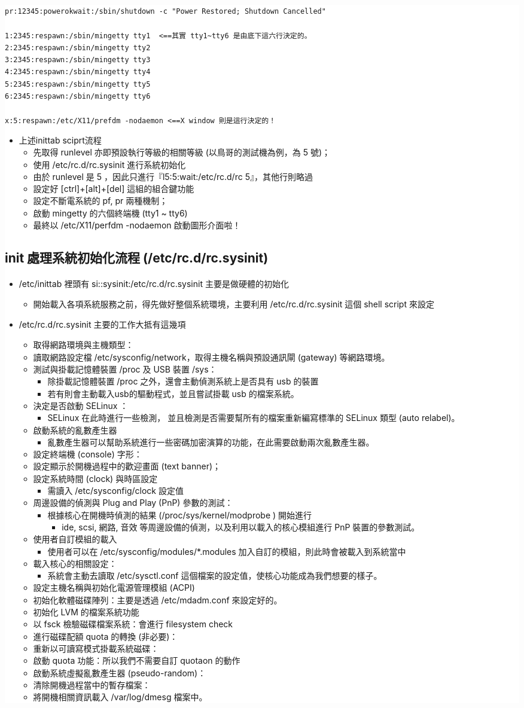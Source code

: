 ```shell
pr:12345:powerokwait:/sbin/shutdown -c "Power Restored; Shutdown Cancelled"

1:2345:respawn:/sbin/mingetty tty1  <==其實 tty1~tty6 是由底下這六行決定的。
2:2345:respawn:/sbin/mingetty tty2
3:2345:respawn:/sbin/mingetty tty3
4:2345:respawn:/sbin/mingetty tty4
5:2345:respawn:/sbin/mingetty tty5
6:2345:respawn:/sbin/mingetty tty6

x:5:respawn:/etc/X11/prefdm -nodaemon <==X window 則是這行決定的！
```

- 上述inittab sciprt流程
  - 先取得 runlevel 亦即預設執行等級的相關等級 (以鳥哥的測試機為例，為 5 號)；
  - 使用 /etc/rc.d/rc.sysinit 進行系統初始化
  - 由於 runlevel 是 5 ，因此只進行『l5:5:wait:/etc/rc.d/rc 5』，其他行則略過
  - 設定好 [ctrl]+[alt]+[del] 這組的組合鍵功能
  - 設定不斷電系統的 pf, pr 兩種機制；
  - 啟動 mingetty 的六個終端機 (tty1 ~ tty6)
  - 最終以 /etc/X11/perfdm -nodaemon 啟動圖形介面啦！


## init 處理系統初始化流程 (/etc/rc.d/rc.sysinit)
- /etc/inittab 裡頭有 si::sysinit:/etc/rc.d/rc.sysinit 主要是做硬體的初始化
  - 開始載入各項系統服務之前，得先做好整個系統環境，主要利用 /etc/rc.d/rc.sysinit 這個 shell script 來設定

- /etc/rc.d/rc.sysinit 主要的工作大抵有這幾項
  - 取得網路環境與主機類型：
  - 讀取網路設定檔 /etc/sysconfig/network，取得主機名稱與預設通訊閘 (gateway) 等網路環境。
  - 測試與掛載記憶體裝置 /proc 及 USB 裝置 /sys：
    - 除掛載記憶體裝置 /proc 之外，還會主動偵測系統上是否具有 usb 的裝置
    - 若有則會主動載入usb的驅動程式，並且嘗試掛載 usb 的檔案系統。
  - 決定是否啟動 SELinux ：
    - SELinux 在此時進行一些檢測， 並且檢測是否需要幫所有的檔案重新編寫標準的 SELinux 類型 (auto relabel)。
  - 啟動系統的亂數產生器
    - 亂數產生器可以幫助系統進行一些密碼加密演算的功能，在此需要啟動兩次亂數產生器。
  - 設定終端機 (console) 字形：
  - 設定顯示於開機過程中的歡迎畫面 (text banner)；
  - 設定系統時間 (clock) 與時區設定
    - 需讀入 /etc/sysconfig/clock 設定值
  - 周邊設備的偵測與 Plug and Play (PnP) 參數的測試：
    - 根據核心在開機時偵測的結果 (/proc/sys/kernel/modprobe ) 開始進行 
      - ide, scsi, 網路, 音效 等周邊設備的偵測，以及利用以載入的核心模組進行 PnP 裝置的參數測試。
  - 使用者自訂模組的載入
    - 使用者可以在 /etc/sysconfig/modules/*.modules 加入自訂的模組，則此時會被載入到系統當中
  - 載入核心的相關設定：
    - 系統會主動去讀取 /etc/sysctl.conf 這個檔案的設定值，使核心功能成為我們想要的樣子。
  - 設定主機名稱與初始化電源管理模組 (ACPI)
  - 初始化軟體磁碟陣列：主要是透過 /etc/mdadm.conf 來設定好的。
  - 初始化 LVM 的檔案系統功能
  - 以 fsck 檢驗磁碟檔案系統：會進行 filesystem check
  - 進行磁碟配額 quota 的轉換 (非必要)：
  - 重新以可讀寫模式掛載系統磁碟：
  - 啟動 quota 功能：所以我們不需要自訂 quotaon 的動作
  - 啟動系統虛擬亂數產生器 (pseudo-random)：
  - 清除開機過程當中的暫存檔案：
  - 將開機相關資訊載入 /var/log/dmesg 檔案中。
